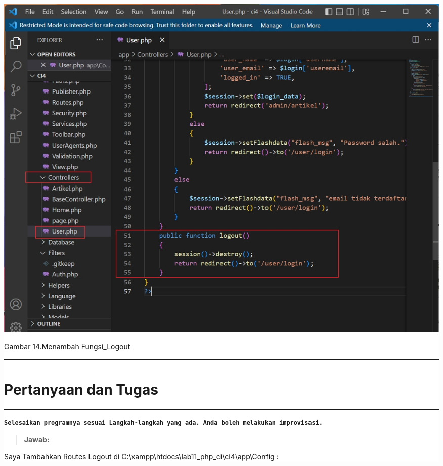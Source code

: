 ![11_Lab11Web](Gambar/77.Gambar_Fungsi_Logout.jpg)

Gambar 14.Menambah Fungsi_Logout

<hr>

# Pertanyaan dan Tugas

<hr>

**`Selesaikan programnya sesuai Langkah-langkah yang ada. Anda boleh melakukan
improvisasi.`**

> **Jawab:**

Saya Tambahkan Routes Logout di C:\xampp\htdocs\lab11_php_ci\ci4\app\Config :
